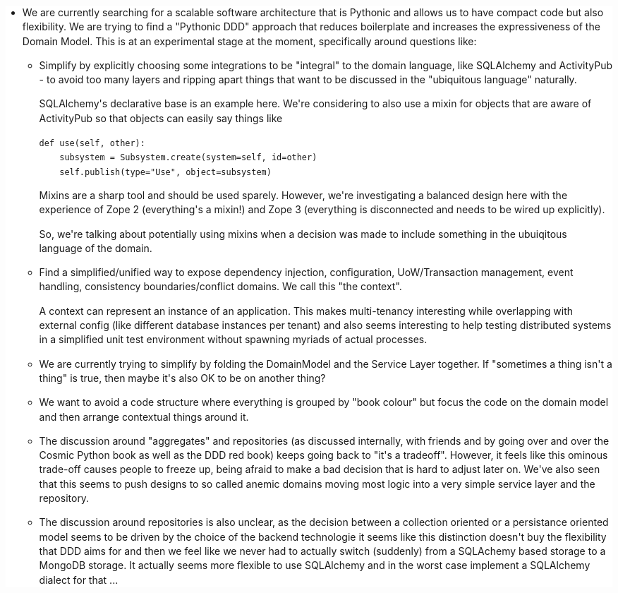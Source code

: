 * We are currently searching for a scalable software architecture that is
  Pythonic and allows us to have compact code but also flexibility. We are
  trying to find a "Pythonic DDD" approach that reduces boilerplate and
  increases the expressiveness of the Domain Model. This is at an experimental
  stage at the moment, specifically around questions like:

  * Simplify by explicitly choosing some integrations to be "integral" to the
    domain language, like SQLAlchemy and ActivityPub - to avoid too many layers
    and ripping apart things that want to be discussed in the "ubiquitous
    language" naturally.

    SQLAlchemy's declarative base is an example here. We're considering to
    also use a mixin for objects that are aware of ActivityPub so that
    objects can easily say things like

	    def use(self, other):
	    	subsystem = Subsystem.create(system=self, id=other)
	    	self.publish(type="Use", object=subsystem)

    Mixins are a sharp tool and should be used sparely. However, we're
    investigating a balanced design here with the experience of Zope 2
    (everything's a mixin!) and Zope 3 (everything is disconnected and needs to
    be wired up explicitly).

    So, we're talking about potentially using mixins when a decision was made to
    include something in the ubuiqitous language of the domain.

  * Find a simplified/unified way to expose dependency injection, configuration,
    UoW/Transaction management, event handling, consistency boundaries/conflict
    domains. We call this "the context".

    A context can represent an instance of an application. This makes
    multi-tenancy interesting while overlapping with external config
    (like different database instances per tenant) and also seems interesting
    to help testing distributed systems in a simplified unit test environment
    without spawning myriads of actual processes.

  * We are currently trying to simplify by folding the DomainModel and the
    Service Layer together. If "sometimes a thing isn't a thing" is true, then
    maybe it's also OK to be on another thing?

  * We want to avoid a code structure where everything is grouped by "book
    colour" but focus the code on the domain model and then arrange contextual
    things around it.

  * The discussion around "aggregates" and repositories (as discussed
    internally, with friends and by going over and over the Cosmic Python book
    as well as the DDD red book) keeps going back to "it's a tradeoff".
    However, it feels like this ominous trade-off causes people to freeze up,
    being afraid to make a bad decision that is hard to adjust later on. We've
    also seen that this seems to push designs to so called anemic domains
    moving most logic into a very simple service layer and the repository.

  * The discussion around repositories is also unclear, as the decision between
    a collection oriented or a persistance oriented model seems to be driven by
    the choice of the backend technologie it seems like this distinction
    doesn't buy the flexibility that DDD aims for and then we feel like we
    never had to actually switch (suddenly) from a SQLAchemy based storage to a
    MongoDB storage. It actually seems more flexible to use SQLAlchemy and in the
    worst case implement a SQLAlchemy dialect for that ...
